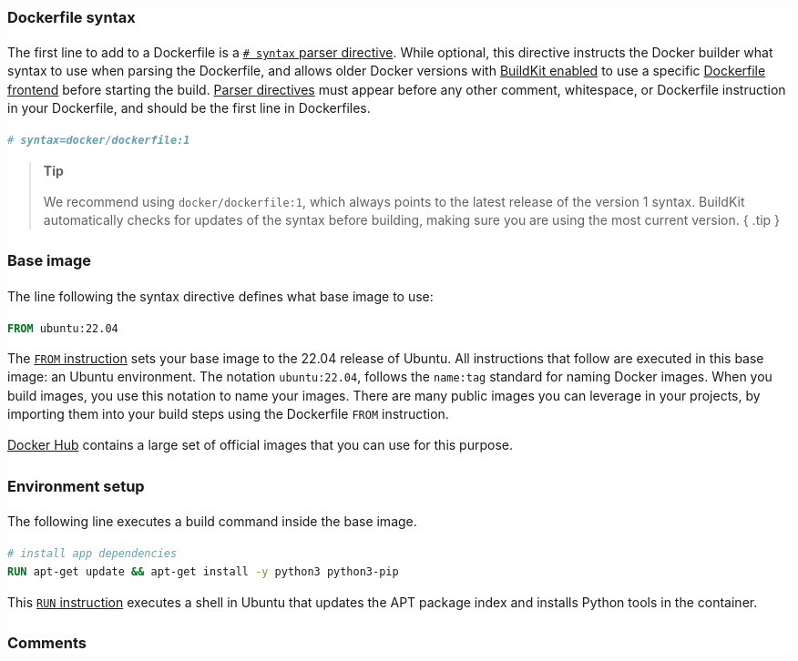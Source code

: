 ### Dockerfile syntax

The first line to add to a Dockerfile is a [`# syntax` parser directive](../../engine/reference/builder.md#syntax).
While optional, this directive instructs the Docker builder what syntax to use
when parsing the Dockerfile, and allows older Docker versions with [BuildKit enabled](../buildkit/index.md#getting-started)
to use a specific [Dockerfile frontend](../dockerfile/frontend.md) before
starting the build. [Parser directives](../../engine/reference/builder.md/#parser-directives)
must appear before any other comment, whitespace, or Dockerfile instruction in
your Dockerfile, and should be the first line in Dockerfiles.

```dockerfile
# syntax=docker/dockerfile:1
```

> **Tip**
>
> We recommend using `docker/dockerfile:1`, which always points to the latest
> release of the version 1 syntax. BuildKit automatically checks for updates of
> the syntax before building, making sure you are using the most current version.
{ .tip }

### Base image

The line following the syntax directive defines what base image to use:

```dockerfile
FROM ubuntu:22.04
```

The [`FROM` instruction](../../engine/reference/builder.md#from) sets your base
image to the 22.04 release of Ubuntu. All instructions that follow are executed
in this base image: an Ubuntu environment. The notation `ubuntu:22.04`, follows
the `name:tag` standard for naming Docker images. When you build images, you
use this notation to name your images. There are many public images you can
leverage in your projects, by importing them into your build steps using the
Dockerfile `FROM` instruction.

[Docker Hub](https://hub.docker.com/search?image_filter=official&q=&type=image)
contains a large set of official images that you can use for this purpose.

### Environment setup

The following line executes a build command inside the base image.

```dockerfile
# install app dependencies
RUN apt-get update && apt-get install -y python3 python3-pip
```

This [`RUN` instruction](../../engine/reference/builder.md#run) executes a
shell in Ubuntu that updates the APT package index and installs Python tools in
the container.

### Comments
